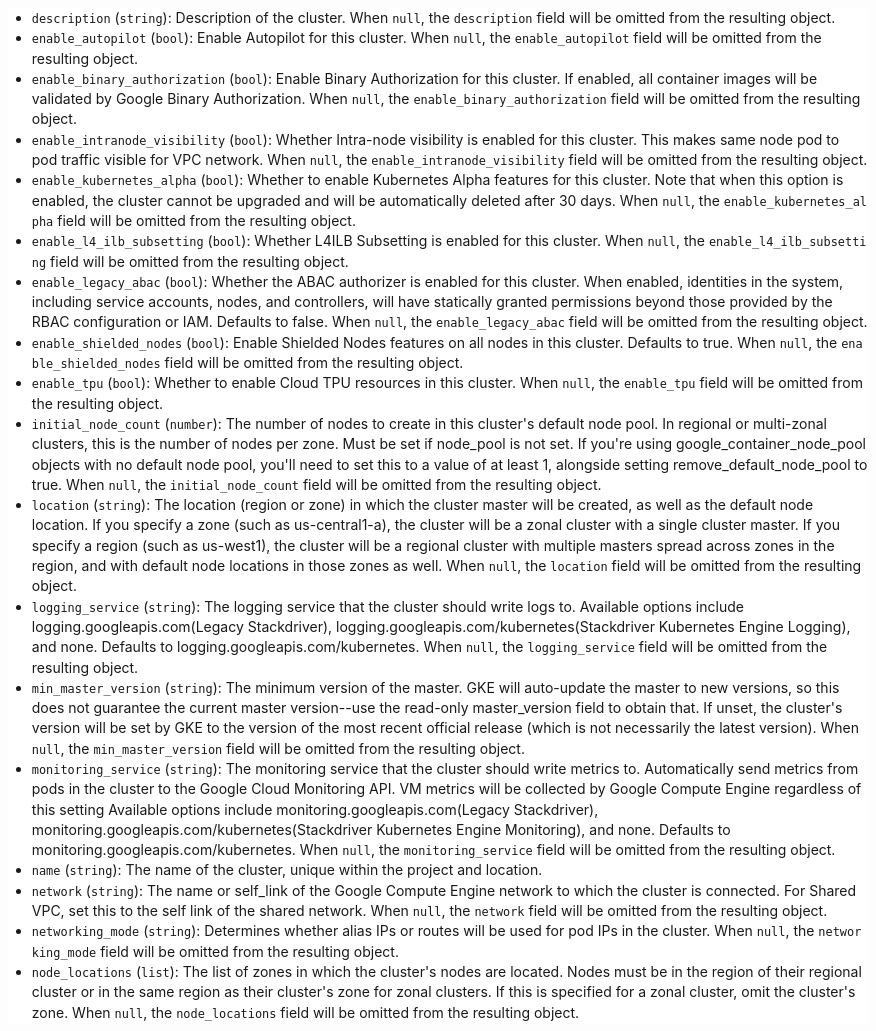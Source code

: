   - `description` (`string`):  Description of the cluster. When `null`, the `description` field will be omitted from the resulting object.
  - `enable_autopilot` (`bool`): Enable Autopilot for this cluster. When `null`, the `enable_autopilot` field will be omitted from the resulting object.
  - `enable_binary_authorization` (`bool`): Enable Binary Authorization for this cluster. If enabled, all container images will be validated by Google Binary Authorization. When `null`, the `enable_binary_authorization` field will be omitted from the resulting object.
  - `enable_intranode_visibility` (`bool`): Whether Intra-node visibility is enabled for this cluster. This makes same node pod to pod traffic visible for VPC network. When `null`, the `enable_intranode_visibility` field will be omitted from the resulting object.
  - `enable_kubernetes_alpha` (`bool`): Whether to enable Kubernetes Alpha features for this cluster. Note that when this option is enabled, the cluster cannot be upgraded and will be automatically deleted after 30 days. When `null`, the `enable_kubernetes_alpha` field will be omitted from the resulting object.
  - `enable_l4_ilb_subsetting` (`bool`): Whether L4ILB Subsetting is enabled for this cluster. When `null`, the `enable_l4_ilb_subsetting` field will be omitted from the resulting object.
  - `enable_legacy_abac` (`bool`): Whether the ABAC authorizer is enabled for this cluster. When enabled, identities in the system, including service accounts, nodes, and controllers, will have statically granted permissions beyond those provided by the RBAC configuration or IAM. Defaults to false. When `null`, the `enable_legacy_abac` field will be omitted from the resulting object.
  - `enable_shielded_nodes` (`bool`): Enable Shielded Nodes features on all nodes in this cluster. Defaults to true. When `null`, the `enable_shielded_nodes` field will be omitted from the resulting object.
  - `enable_tpu` (`bool`): Whether to enable Cloud TPU resources in this cluster. When `null`, the `enable_tpu` field will be omitted from the resulting object.
  - `initial_node_count` (`number`): The number of nodes to create in this cluster&#39;s default node pool. In regional or multi-zonal clusters, this is the number of nodes per zone. Must be set if node_pool is not set. If you&#39;re using google_container_node_pool objects with no default node pool, you&#39;ll need to set this to a value of at least 1, alongside setting remove_default_node_pool to true. When `null`, the `initial_node_count` field will be omitted from the resulting object.
  - `location` (`string`): The location (region or zone) in which the cluster master will be created, as well as the default node location. If you specify a zone (such as us-central1-a), the cluster will be a zonal cluster with a single cluster master. If you specify a region (such as us-west1), the cluster will be a regional cluster with multiple masters spread across zones in the region, and with default node locations in those zones as well. When `null`, the `location` field will be omitted from the resulting object.
  - `logging_service` (`string`): The logging service that the cluster should write logs to. Available options include logging.googleapis.com(Legacy Stackdriver), logging.googleapis.com/kubernetes(Stackdriver Kubernetes Engine Logging), and none. Defaults to logging.googleapis.com/kubernetes. When `null`, the `logging_service` field will be omitted from the resulting object.
  - `min_master_version` (`string`): The minimum version of the master. GKE will auto-update the master to new versions, so this does not guarantee the current master version--use the read-only master_version field to obtain that. If unset, the cluster&#39;s version will be set by GKE to the version of the most recent official release (which is not necessarily the latest version). When `null`, the `min_master_version` field will be omitted from the resulting object.
  - `monitoring_service` (`string`): The monitoring service that the cluster should write metrics to. Automatically send metrics from pods in the cluster to the Google Cloud Monitoring API. VM metrics will be collected by Google Compute Engine regardless of this setting Available options include monitoring.googleapis.com(Legacy Stackdriver), monitoring.googleapis.com/kubernetes(Stackdriver Kubernetes Engine Monitoring), and none. Defaults to monitoring.googleapis.com/kubernetes. When `null`, the `monitoring_service` field will be omitted from the resulting object.
  - `name` (`string`): The name of the cluster, unique within the project and location.
  - `network` (`string`): The name or self_link of the Google Compute Engine network to which the cluster is connected. For Shared VPC, set this to the self link of the shared network. When `null`, the `network` field will be omitted from the resulting object.
  - `networking_mode` (`string`): Determines whether alias IPs or routes will be used for pod IPs in the cluster. When `null`, the `networking_mode` field will be omitted from the resulting object.
  - `node_locations` (`list`): The list of zones in which the cluster&#39;s nodes are located. Nodes must be in the region of their regional cluster or in the same region as their cluster&#39;s zone for zonal clusters. If this is specified for a zonal cluster, omit the cluster&#39;s zone. When `null`, the `node_locations` field will be omitted from the resulting object.